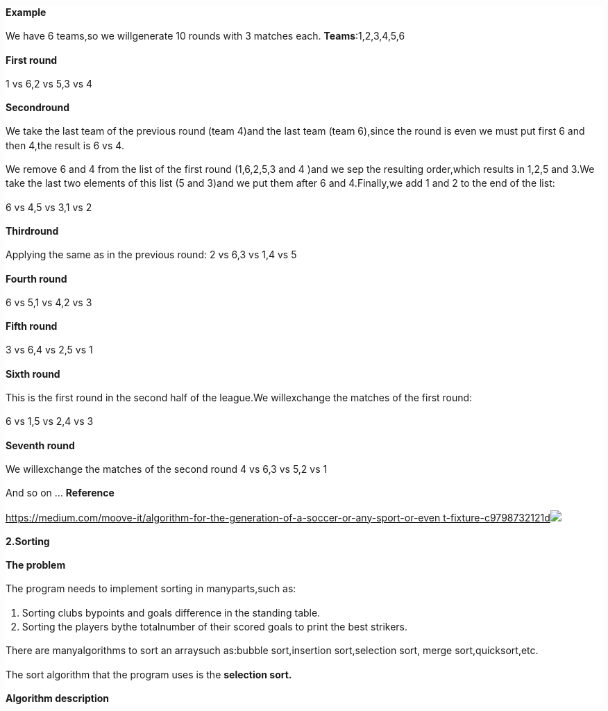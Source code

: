 **Example**

We have 6 teams,so we willgenerate 10 rounds with 3 matches each. **Teams**:1,2,3,4,5,6

**First round**

1 vs 6,2 vs 5,3 vs 4

**Secondround**

We take the last team of the previous round (team 4)and the last team (team 6),since the round is even we must put first 6 and then 4,the result is 6 vs 4.

We remove 6 and 4 from the list of the first round (1,6,2,5,3 and 4 )and we sep the resulting order,which results in 1,2,5 and 3.We take the last two elements of this list (5 and 3)and we put them after 6 and 4.Finally,we add 1 and 2 to the end of the list:

6 vs 4,5 vs 3,1 vs 2

**Thirdround**

Applying the same as in the previous round: 2 vs 6,3 vs 1,4 vs 5

**Fourth round**

6 vs 5,1 vs 4,2 vs 3

**Fifth round**

3 vs 6,4 vs 2,5 vs 1

**Sixth round**

This is the first round in the second half of the league.We willexchange the matches of the first round:

6 vs 1,5 vs 2,4 vs 3

**Seventh round**

We willexchange the matches of the second round 4 vs 6,3 vs 5,2 vs 1

And so on … **Reference**

[https://medium.com/moove-it/algorithm-for-the-generation-of-a-soccer-or-any-sport-or-even t-fixture-c9798732121d](https://medium.com/moove-it/algorithm-for-the-generation-of-a-soccer-or-any-sport-or-event-fixture-c9798732121d)![](Aspose.Words.e42fd051-8570-4ff7-b063-c2b943175900.041.png)

**2.Sorting**

**The problem**

The program needs to implement sorting in manyparts,such as:

1. Sorting clubs bypoints and goals difference in the standing table.
1. Sorting the players bythe totalnumber of their scored goals to print the best strikers.

There are manyalgorithms to sort an arraysuch as:bubble sort,insertion sort,selection sort, merge sort,quicksort,etc.

The sort algorithm that the program uses is the **selection sort.**

**Algorithm description**
